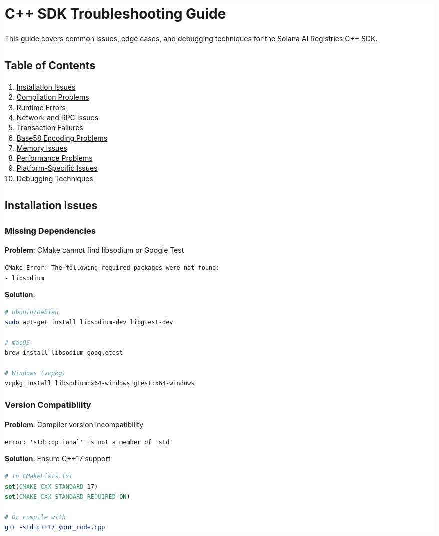 # C++ SDK Troubleshooting Guide

This guide covers common issues, edge cases, and debugging techniques for the Solana AI Registries C++ SDK.

## Table of Contents

1. [Installation Issues](#installation-issues)
2. [Compilation Problems](#compilation-problems)
3. [Runtime Errors](#runtime-errors)
4. [Network and RPC Issues](#network-and-rpc-issues)
5. [Transaction Failures](#transaction-failures)
6. [Base58 Encoding Problems](#base58-encoding-problems)
7. [Memory Issues](#memory-issues)
8. [Performance Problems](#performance-problems)
9. [Platform-Specific Issues](#platform-specific-issues)
10. [Debugging Techniques](#debugging-techniques)

## Installation Issues

### Missing Dependencies

**Problem**: CMake cannot find libsodium or Google Test
```
CMake Error: The following required packages were not found:
- libsodium
```

**Solution**:
```bash
# Ubuntu/Debian
sudo apt-get install libsodium-dev libgtest-dev

# macOS
brew install libsodium googletest

# Windows (vcpkg)
vcpkg install libsodium:x64-windows gtest:x64-windows
```

### Version Compatibility

**Problem**: Compiler version incompatibility
```
error: 'std::optional' is not a member of 'std'
```

**Solution**: Ensure C++17 support
```cmake
# In CMakeLists.txt
set(CMAKE_CXX_STANDARD 17)
set(CMAKE_CXX_STANDARD_REQUIRED ON)

# Or compile with
g++ -std=c++17 your_code.cpp
```
